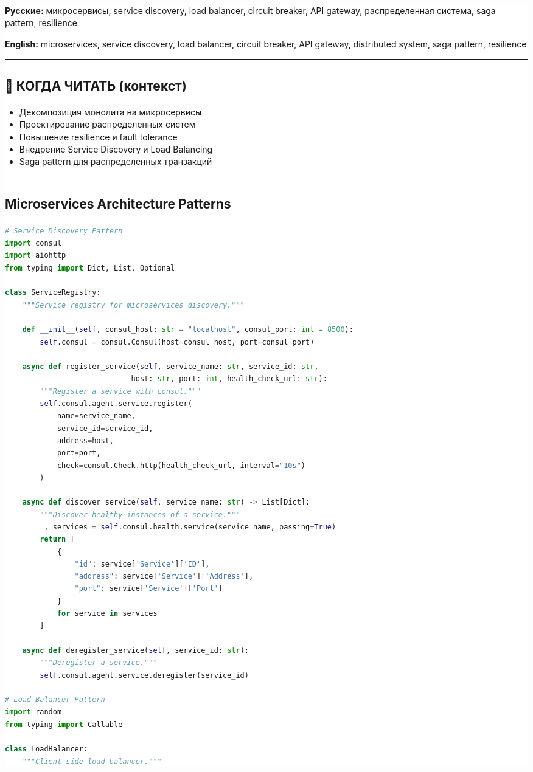 **Русские:** микросервисы, service discovery, load balancer, circuit breaker, API gateway, распределенная система, saga pattern, resilience

**English:** microservices, service discovery, load balancer, circuit breaker, API gateway, distributed system, saga pattern, resilience

---

## 📌 КОГДА ЧИТАТЬ (контекст)

- Декомпозиция монолита на микросервисы
- Проектирование распределенных систем
- Повышение resilience и fault tolerance
- Внедрение Service Discovery и Load Balancing
- Saga pattern для распределенных транзакций

---

## Microservices Architecture Patterns
```python
# Service Discovery Pattern
import consul
import aiohttp
from typing import Dict, List, Optional

class ServiceRegistry:
    """Service registry for microservices discovery."""

    def __init__(self, consul_host: str = "localhost", consul_port: int = 8500):
        self.consul = consul.Consul(host=consul_host, port=consul_port)

    async def register_service(self, service_name: str, service_id: str,
                             host: str, port: int, health_check_url: str):
        """Register a service with consul."""
        self.consul.agent.service.register(
            name=service_name,
            service_id=service_id,
            address=host,
            port=port,
            check=consul.Check.http(health_check_url, interval="10s")
        )

    async def discover_service(self, service_name: str) -> List[Dict]:
        """Discover healthy instances of a service."""
        _, services = self.consul.health.service(service_name, passing=True)
        return [
            {
                "id": service['Service']['ID'],
                "address": service['Service']['Address'],
                "port": service['Service']['Port']
            }
            for service in services
        ]

    async def deregister_service(self, service_id: str):
        """Deregister a service."""
        self.consul.agent.service.deregister(service_id)

# Load Balancer Pattern
import random
from typing import Callable

class LoadBalancer:
    """Client-side load balancer."""
```